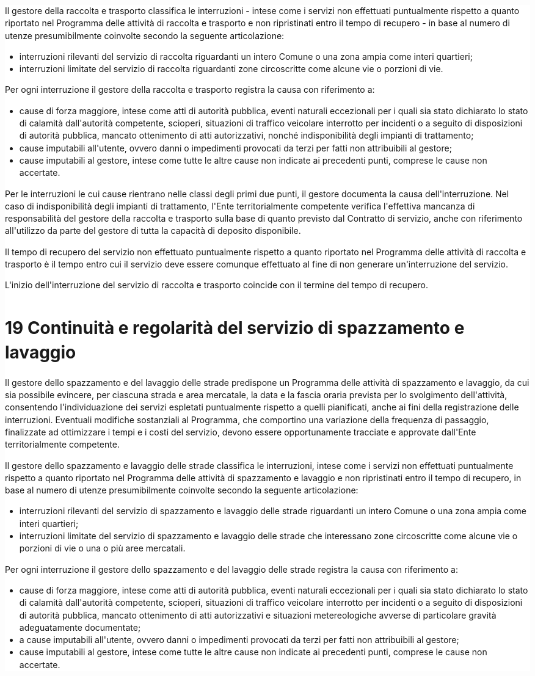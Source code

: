 Il gestore della raccolta e trasporto classifica le interruzioni - intese come i servizi non effettuati puntualmente rispetto a quanto riportato nel Programma delle attività di raccolta e trasporto e non ripristinati entro il tempo di recupero - in base al numero di utenze presumibilmente coinvolte secondo la seguente articolazione:
- interruzioni rilevanti del servizio di raccolta riguardanti un intero Comune o una zona ampia come interi quartieri;
- interruzioni limitate del servizio di raccolta riguardanti zone circoscritte come alcune vie o porzioni di vie.

Per ogni interruzione il gestore della raccolta e trasporto registra la causa con riferimento a:
- cause di forza maggiore, intese come atti di autorità pubblica, eventi naturali eccezionali per i quali sia stato dichiarato lo stato di calamità dall'autorità competente, scioperi, situazioni di traffico veicolare interrotto per incidenti o a seguito di disposizioni di autorità pubblica, mancato ottenimento di atti autorizzativi, nonché indisponibilità degli impianti di trattamento;
- cause imputabili all'utente, ovvero danni o impedimenti provocati da terzi per fatti non attribuibili al gestore;
- cause imputabili al gestore, intese come tutte le altre cause non indicate ai precedenti punti, comprese le cause non accertate.

Per le interruzioni le cui cause rientrano nelle classi degli primi due punti, il gestore documenta la causa dell'interruzione. Nel caso di indisponibilità degli impianti di trattamento, l'Ente territorialmente competente verifica l'effettiva mancanza di responsabilità del gestore della raccolta e trasporto sulla base di quanto previsto dal Contratto di servizio, anche con riferimento all'utilizzo da parte del gestore di tutta la capacità di deposito disponibile.

Il tempo di recupero del servizio non effettuato puntualmente rispetto a quanto riportato nel Programma delle attività di raccolta e trasporto è il tempo entro cui il servizio deve essere comunque effettuato al fine di non generare un'interruzione del servizio.

L'inizio dell'interruzione del servizio di raccolta e trasporto coincide con il termine del tempo di recupero.

# 19 Continuità e regolarità del servizio di spazzamento e lavaggio
Il gestore dello spazzamento e del lavaggio delle strade predispone un Programma delle attività di spazzamento e lavaggio, da cui sia possibile evincere, per ciascuna strada e area mercatale, la data e la fascia oraria prevista per lo svolgimento dell'attività, consentendo l'individuazione dei servizi espletati puntualmente rispetto a quelli pianificati, anche ai fini della registrazione delle interruzioni. Eventuali modifiche sostanziali al Programma, che comportino una variazione della frequenza di passaggio, finalizzate ad ottimizzare i tempi e i costi del servizio, devono essere opportunamente tracciate e approvate dall'Ente territorialmente competente.

Il gestore dello spazzamento e lavaggio delle strade classifica le interruzioni, intese come i servizi non effettuati puntualmente rispetto a quanto riportato nel Programma delle attività di spazzamento e lavaggio e non ripristinati entro il tempo di recupero, in base al numero di utenze presumibilmente coinvolte secondo la seguente articolazione:
- interruzioni rilevanti del servizio di spazzamento e lavaggio delle strade riguardanti un intero Comune o una zona ampia come interi quartieri;
- interruzioni limitate del servizio di spazzamento e lavaggio delle strade che interessano zone circoscritte come alcune vie o porzioni di vie o una o più aree mercatali.

Per ogni interruzione il gestore dello spazzamento e del lavaggio delle strade registra la causa con riferimento a:
- cause di forza maggiore, intese come atti di autorità pubblica, eventi naturali eccezionali per i quali sia stato dichiarato lo stato di calamità dall'autorità competente, scioperi, situazioni di traffico veicolare interrotto per incidenti o a seguito di disposizioni di autorità pubblica, mancato ottenimento di atti autorizzativi e situazioni metereologiche avverse di particolare gravità adeguatamente documentate;
- a cause imputabili all'utente, ovvero danni o impedimenti provocati da terzi per fatti non attribuibili al gestore;
- cause imputabili al gestore, intese come tutte le altre cause non indicate ai precedenti punti, comprese le cause non accertate.
